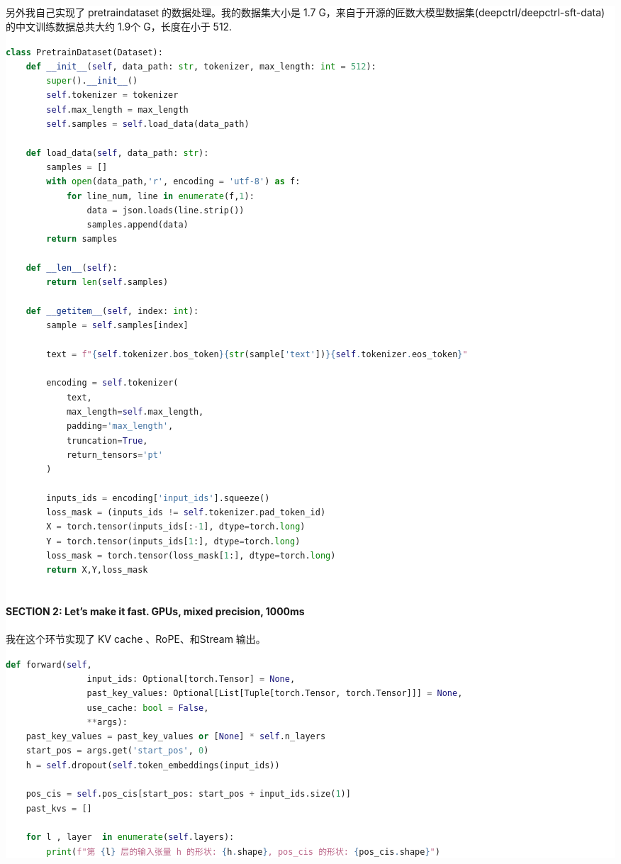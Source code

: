 ```py
```

另外我自己实现了 pretraindataset 的数据处理。我的数据集大小是 1.7 G，来自于开源的匠数大模型数据集(deepctrl/deepctrl-sft-data) 的中文训练数据总共大约 1.9个 G，长度在小于 512.

```py
class PretrainDataset(Dataset):
    def __init__(self, data_path: str, tokenizer, max_length: int = 512):
        super().__init__()
        self.tokenizer = tokenizer
        self.max_length = max_length
        self.samples = self.load_data(data_path)

    def load_data(self, data_path: str):
        samples = []
        with open(data_path,'r', encoding = 'utf-8') as f:
            for line_num, line in enumerate(f,1):
                data = json.loads(line.strip())
                samples.append(data)
        return samples 
    
    def __len__(self):
        return len(self.samples)
    
    def __getitem__(self, index: int):
        sample = self.samples[index]

        text = f"{self.tokenizer.bos_token}{str(sample['text'])}{self.tokenizer.eos_token}"

        encoding = self.tokenizer(
            text,
            max_length=self.max_length,
            padding='max_length',
            truncation=True,
            return_tensors='pt'
        )

        inputs_ids = encoding['input_ids'].squeeze()
        loss_mask = (inputs_ids != self.tokenizer.pad_token_id)
        X = torch.tensor(inputs_ids[:-1], dtype=torch.long)
        Y = torch.tensor(inputs_ids[1:], dtype=torch.long)
        loss_mask = torch.tensor(loss_mask[1:], dtype=torch.long)
        return X,Y,loss_mask
    
```
#### SECTION 2: Let’s make it fast. GPUs, mixed precision, 1000ms
我在这个环节实现了 KV cache 、RoPE、和Stream 输出。
```py
def forward(self,
                input_ids: Optional[torch.Tensor] = None,
                past_key_values: Optional[List[Tuple[torch.Tensor, torch.Tensor]]] = None,
                use_cache: bool = False,
                **args):
    past_key_values = past_key_values or [None] * self.n_layers
    start_pos = args.get('start_pos', 0)
    h = self.dropout(self.token_embeddings(input_ids))

    pos_cis = self.pos_cis[start_pos: start_pos + input_ids.size(1)]
    past_kvs = []

    for l , layer  in enumerate(self.layers):
        print(f"第 {l} 层的输入张量 h 的形状: {h.shape}, pos_cis 的形状: {pos_cis.shape}")

```